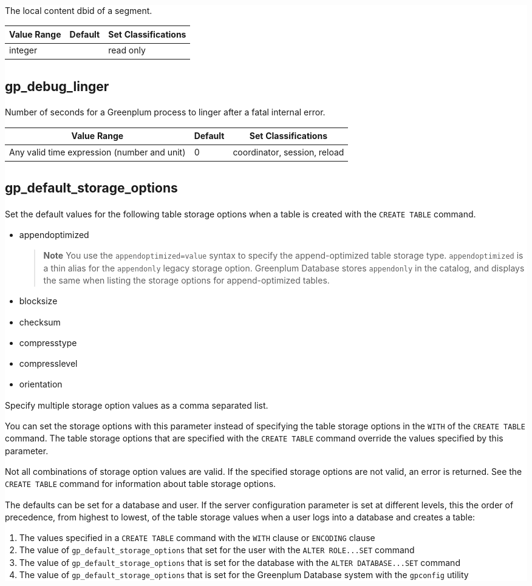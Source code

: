 The local content dbid of a segment.

|Value Range|Default|Set Classifications|
|-----------|-------|-------------------|
|integer| |read only|

## <a id="gp_debug_linger"></a>gp\_debug\_linger 

Number of seconds for a Greenplum process to linger after a fatal internal error.

|Value Range|Default|Set Classifications|
|-----------|-------|-------------------|
|Any valid time expression \(number and unit\)|0|coordinator, session, reload|

## <a id="gp_default_storage_options"></a>gp\_default\_storage\_options 

Set the default values for the following table storage options when a table is created with the `CREATE TABLE` command.

-   appendoptimized

    > **Note** You use the `appendoptimized=value` syntax to specify the append-optimized table storage type. `appendoptimized` is a thin alias for the `appendonly` legacy storage option. Greenplum Database stores `appendonly` in the catalog, and displays the same when listing the storage options for append-optimized tables.

-   blocksize
-   checksum
-   compresstype
-   compresslevel
-   orientation

Specify multiple storage option values as a comma separated list.

You can set the storage options with this parameter instead of specifying the table storage options in the `WITH` of the `CREATE TABLE` command. The table storage options that are specified with the `CREATE TABLE` command override the values specified by this parameter.

Not all combinations of storage option values are valid. If the specified storage options are not valid, an error is returned. See the `CREATE TABLE` command for information about table storage options.

The defaults can be set for a database and user. If the server configuration parameter is set at different levels, this the order of precedence, from highest to lowest, of the table storage values when a user logs into a database and creates a table:

1.  The values specified in a `CREATE TABLE` command with the `WITH` clause or `ENCODING` clause
2.  The value of `gp_default_storage_options` that set for the user with the `ALTER ROLE...SET` command
3.  The value of `gp_default_storage_options` that is set for the database with the `ALTER DATABASE...SET` command
4.  The value of `gp_default_storage_options` that is set for the Greenplum Database system with the `gpconfig` utility
